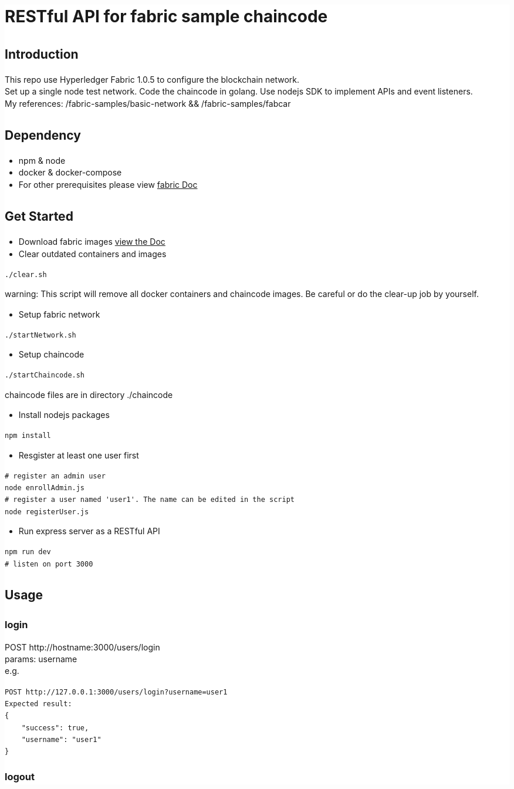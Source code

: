 # RESTful API for fabric sample chaincode
## Introduction
This repo use Hyperledger Fabric 1.0.5 to configure the blockchain network.  
Set up a single node test network.  Code the chaincode in golang. Use nodejs SDK to implement APIs
and event listeners.  
My references: /fabric-samples/basic-network  &&  /fabric-samples/fabcar  
## Dependency
* npm & node
* docker & docker-compose
* For other prerequisites please view [fabric Doc](http://hyperledger-fabric-doc.readthedocs.io/en/latest/prereqs.html)
## Get Started
* Download fabric images
[view the Doc](http://hyperledger-fabric-doc.readthedocs.io/en/latest/samples.html#binaries)
* Clear outdated containers and images
```shell
./clear.sh
```
warning: This script will remove all docker containers and chaincode images. Be careful or do the clear-up job by yourself.
* Setup fabric network
```shell
./startNetwork.sh
```
* Setup chaincode
```shell
./startChaincode.sh
```
chaincode files are in directory ./chaincode
* Install nodejs packages
```shell
npm install
```
* Resgister at least one user first
```shell
# register an admin user
node enrollAdmin.js
# register a user named 'user1'. The name can be edited in the script
node registerUser.js
```
* Run express server as a RESTful API
```shell
npm run dev
# listen on port 3000
```
## Usage
### login
POST http://hostname:3000/users/login  
params: username  
e.g.
```
POST http://127.0.0.1:3000/users/login?username=user1
Expected result:
{
    "success": true,
    "username": "user1"
}
```
### logout